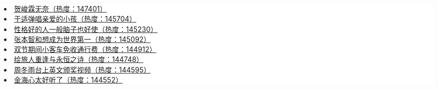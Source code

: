 <li>
<a href="https://s.weibo.com/weibo?q=%23%E8%B4%BA%E5%B3%BB%E9%9C%96%E6%97%A0%E5%A5%88%23" target="weibo">
贺峻霖无奈（热度：147401）
</a>
</li>

<li>
<a href="https://s.weibo.com/weibo?q=%23%E4%BA%8E%E9%80%82%E5%BC%B9%E5%94%B1%E4%BA%B2%E7%88%B1%E7%9A%84%E5%B0%8F%E5%AD%A9%23" target="weibo">
于适弹唱亲爱的小孩（热度：145704）
</a>
</li>

<li>
<a href="https://s.weibo.com/weibo?q=%23%E6%80%A7%E6%A0%BC%E5%A5%BD%E7%9A%84%E4%BA%BA%E4%B8%80%E8%88%AC%E8%84%91%E5%AD%90%E4%B9%9F%E5%A5%BD%E4%BD%BF%23" target="weibo">
性格好的人一般脑子也好使（热度：145230）
</a>
</li>

<li>
<a href="https://s.weibo.com/weibo?q=%23%E5%BC%A0%E6%9C%AC%E6%99%BA%E5%92%8C%E6%83%B3%E6%88%90%E4%B8%BA%E4%B8%96%E7%95%8C%E7%AC%AC%E4%B8%80%23" target="weibo">
张本智和想成为世界第一（热度：145092）
</a>
</li>

<li>
<a href="https://s.weibo.com/weibo?q=%23%E5%8F%8C%E8%8A%82%E6%9C%9F%E9%97%B4%E5%B0%8F%E5%AE%A2%E8%BD%A6%E5%85%8D%E6%94%B6%E9%80%9A%E8%A1%8C%E8%B4%B9%23" target="weibo">
双节期间小客车免收通行费（热度：144912）
</a>
</li>

<li>
<a href="https://s.weibo.com/weibo?q=%23%E7%BB%98%E6%97%85%E4%BA%BA%E9%87%8D%E9%80%A2%E4%B8%8E%E6%B0%B8%E6%81%92%E4%B9%8B%E8%AF%97%23" target="weibo">
绘旅人重逢与永恒之诗（热度：144748）
</a>
</li>

<li>
<a href="https://s.weibo.com/weibo?q=%23%E5%91%A8%E5%86%AC%E9%9B%A8%E5%8F%B0%E4%B8%8A%E8%8B%B1%E6%96%87%E9%A2%81%E5%A5%96%E8%A7%86%E9%A2%91%23" target="weibo">
周冬雨台上英文颁奖视频（热度：144595）
</a>
</li>

<li>
<a href="https://s.weibo.com/weibo?q=%23%E9%87%91%E6%B5%B7%E5%BF%83%E5%A4%AA%E5%A5%BD%E5%90%AC%E4%BA%86%23" target="weibo">
金海心太好听了（热度：144552）
</a>
</li>
